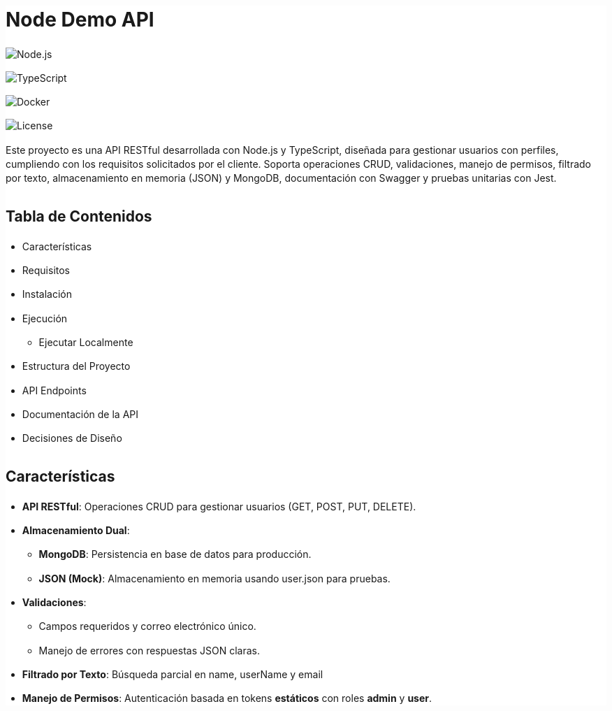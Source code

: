 
# Node Demo API

![Node.js](https://img.shields.io/badge/Node.js-v20.17.0-green)

![TypeScript](https://img.shields.io/badge/TypeScript-5.5.4-blue)

![Docker](https://img.shields.io/badge/Docker-27.2.0-blue)

![License](https://img.shields.io/badge/License-MIT-yellow)

Este proyecto es una API RESTful desarrollada con Node.js y TypeScript, diseñada para gestionar usuarios con perfiles, cumpliendo con los requisitos solicitados por el cliente. Soporta operaciones CRUD, validaciones, manejo de permisos, filtrado por texto, almacenamiento en memoria (JSON) y MongoDB, documentación con Swagger y pruebas unitarias con Jest.

## Tabla de Contenidos

-   Características
    
-   Requisitos
    
-   Instalación
    
-   Ejecución
    
    -   Ejecutar Localmente
            
-   Estructura del Proyecto
    
-   API Endpoints
    
-   Documentación de la API
    
-   Decisiones de Diseño
    

## Características

-   **API RESTful**: Operaciones CRUD para gestionar usuarios (GET, POST, PUT, DELETE).
    
-   **Almacenamiento Dual**:
    
    -   **MongoDB**: Persistencia en base de datos para producción.
        
    -   **JSON (Mock)**: Almacenamiento en memoria usando user.json para pruebas.
        
-   **Validaciones**:
    
    -   Campos requeridos y correo electrónico único.
        
    -   Manejo de errores con respuestas JSON claras.
        
-   **Filtrado por Texto**: Búsqueda parcial en name, userName y email
    
-   **Manejo de Permisos**: Autenticación basada en tokens **estáticos** con roles **admin** y **user**.
    